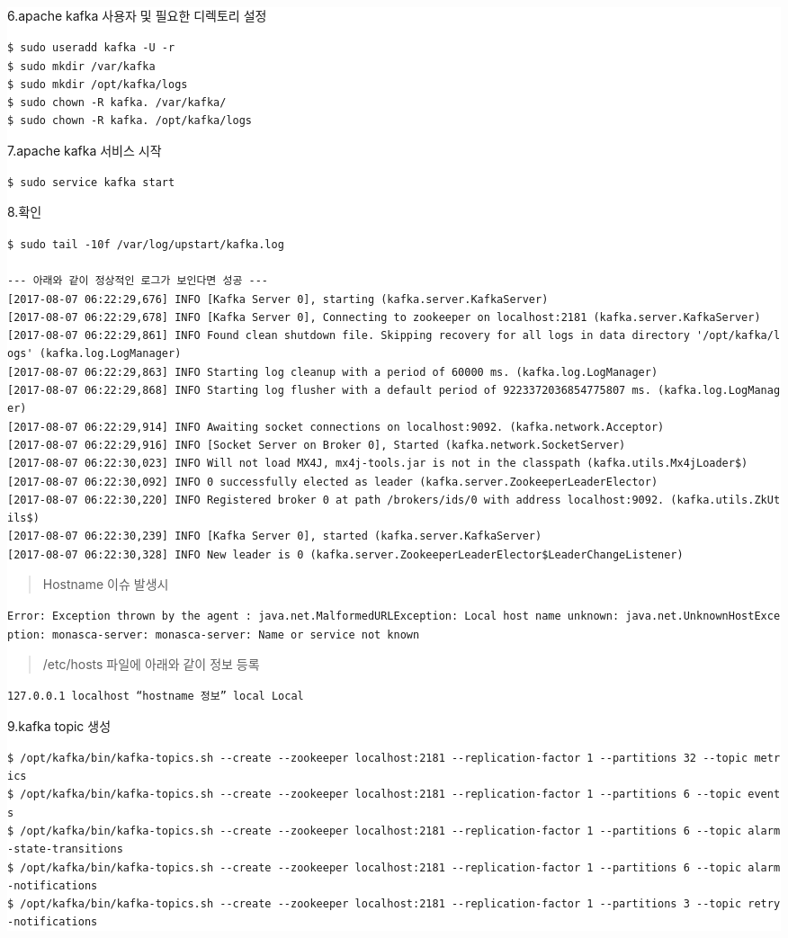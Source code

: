6.apache kafka 사용자 및 필요한 디렉토리 설정

    $ sudo useradd kafka -U -r
    $ sudo mkdir /var/kafka
    $ sudo mkdir /opt/kafka/logs
    $ sudo chown -R kafka. /var/kafka/
    $ sudo chown -R kafka. /opt/kafka/logs

7.apache kafka 서비스 시작

    $ sudo service kafka start

8.확인

    $ sudo tail -10f /var/log/upstart/kafka.log
    
    --- 아래와 같이 정상적인 로그가 보인다면 성공 ---
    [2017-08-07 06:22:29,676] INFO [Kafka Server 0], starting (kafka.server.KafkaServer)
    [2017-08-07 06:22:29,678] INFO [Kafka Server 0], Connecting to zookeeper on localhost:2181 (kafka.server.KafkaServer)
    [2017-08-07 06:22:29,861] INFO Found clean shutdown file. Skipping recovery for all logs in data directory '/opt/kafka/logs' (kafka.log.LogManager)
    [2017-08-07 06:22:29,863] INFO Starting log cleanup with a period of 60000 ms. (kafka.log.LogManager)
    [2017-08-07 06:22:29,868] INFO Starting log flusher with a default period of 9223372036854775807 ms. (kafka.log.LogManager)
    [2017-08-07 06:22:29,914] INFO Awaiting socket connections on localhost:9092. (kafka.network.Acceptor)
    [2017-08-07 06:22:29,916] INFO [Socket Server on Broker 0], Started (kafka.network.SocketServer)
    [2017-08-07 06:22:30,023] INFO Will not load MX4J, mx4j-tools.jar is not in the classpath (kafka.utils.Mx4jLoader$)
    [2017-08-07 06:22:30,092] INFO 0 successfully elected as leader (kafka.server.ZookeeperLeaderElector)
    [2017-08-07 06:22:30,220] INFO Registered broker 0 at path /brokers/ids/0 with address localhost:9092. (kafka.utils.ZkUtils$)
    [2017-08-07 06:22:30,239] INFO [Kafka Server 0], started (kafka.server.KafkaServer)
    [2017-08-07 06:22:30,328] INFO New leader is 0 (kafka.server.ZookeeperLeaderElector$LeaderChangeListener)
    
>Hostname 이슈 발생시
 
    Error: Exception thrown by the agent : java.net.MalformedURLException: Local host name unknown: java.net.UnknownHostException: monasca-server: monasca-server: Name or service not known
    
>/etc/hosts 파일에 아래와 같이 정보 등록
    
    127.0.0.1 localhost “hostname 정보” local Local

9.kafka topic 생성

    $ /opt/kafka/bin/kafka-topics.sh --create --zookeeper localhost:2181 --replication-factor 1 --partitions 32 --topic metrics
    $ /opt/kafka/bin/kafka-topics.sh --create --zookeeper localhost:2181 --replication-factor 1 --partitions 6 --topic events
    $ /opt/kafka/bin/kafka-topics.sh --create --zookeeper localhost:2181 --replication-factor 1 --partitions 6 --topic alarm-state-transitions
    $ /opt/kafka/bin/kafka-topics.sh --create --zookeeper localhost:2181 --replication-factor 1 --partitions 6 --topic alarm-notifications
    $ /opt/kafka/bin/kafka-topics.sh --create --zookeeper localhost:2181 --replication-factor 1 --partitions 3 --topic retry-notifications

